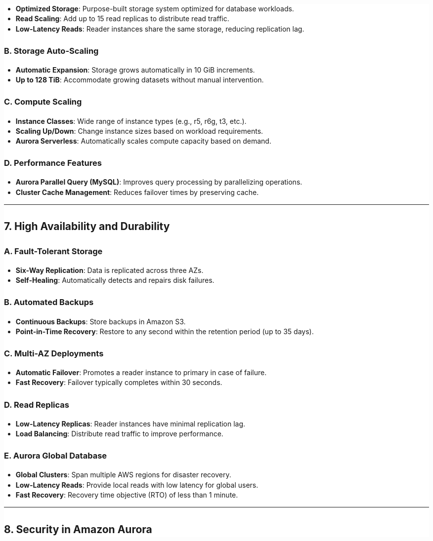 - **Optimized Storage**: Purpose-built storage system optimized for database workloads.
- **Read Scaling**: Add up to 15 read replicas to distribute read traffic.
- **Low-Latency Reads**: Reader instances share the same storage, reducing replication lag.

### **B. Storage Auto-Scaling**

- **Automatic Expansion**: Storage grows automatically in 10 GiB increments.
- **Up to 128 TiB**: Accommodate growing datasets without manual intervention.

### **C. Compute Scaling**

- **Instance Classes**: Wide range of instance types (e.g., r5, r6g, t3, etc.).
- **Scaling Up/Down**: Change instance sizes based on workload requirements.
- **Aurora Serverless**: Automatically scales compute capacity based on demand.

### **D. Performance Features**

- **Aurora Parallel Query (MySQL)**: Improves query processing by parallelizing operations.
- **Cluster Cache Management**: Reduces failover times by preserving cache.

---

## **7. High Availability and Durability**

### **A. Fault-Tolerant Storage**

- **Six-Way Replication**: Data is replicated across three AZs.
- **Self-Healing**: Automatically detects and repairs disk failures.

### **B. Automated Backups**

- **Continuous Backups**: Store backups in Amazon S3.
- **Point-in-Time Recovery**: Restore to any second within the retention period (up to 35 days).

### **C. Multi-AZ Deployments**

- **Automatic Failover**: Promotes a reader instance to primary in case of failure.
- **Fast Recovery**: Failover typically completes within 30 seconds.

### **D. Read Replicas**

- **Low-Latency Replicas**: Reader instances have minimal replication lag.
- **Load Balancing**: Distribute read traffic to improve performance.

### **E. Aurora Global Database**

- **Global Clusters**: Span multiple AWS regions for disaster recovery.
- **Low-Latency Reads**: Provide local reads with low latency for global users.
- **Fast Recovery**: Recovery time objective (RTO) of less than 1 minute.

---

## **8. Security in Amazon Aurora**
